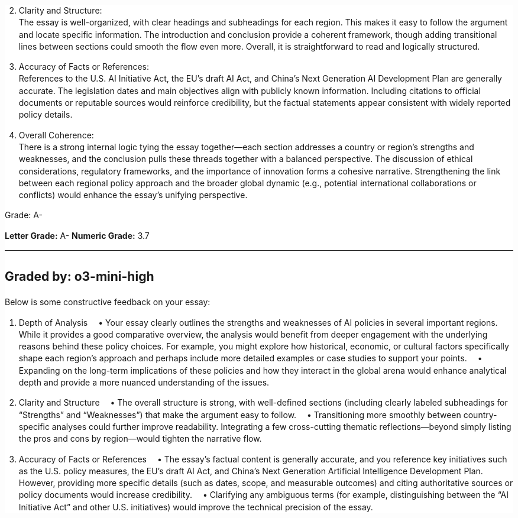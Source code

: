 2) Clarity and Structure:  
The essay is well-organized, with clear headings and subheadings for each region. This makes it easy to follow the argument and locate specific information. The introduction and conclusion provide a coherent framework, though adding transitional lines between sections could smooth the flow even more. Overall, it is straightforward to read and logically structured.

3) Accuracy of Facts or References:  
References to the U.S. AI Initiative Act, the EU’s draft AI Act, and China’s Next Generation AI Development Plan are generally accurate. The legislation dates and main objectives align with publicly known information. Including citations to official documents or reputable sources would reinforce credibility, but the factual statements appear consistent with widely reported policy details.

4) Overall Coherence:  
There is a strong internal logic tying the essay together—each section addresses a country or region’s strengths and weaknesses, and the conclusion pulls these threads together with a balanced perspective. The discussion of ethical considerations, regulatory frameworks, and the importance of innovation forms a cohesive narrative. Strengthening the link between each regional policy approach and the broader global dynamic (e.g., potential international collaborations or conflicts) would enhance the essay’s unifying perspective.

Grade: A-

**Letter Grade:** A-
**Numeric Grade:** 3.7

---

## Graded by: o3-mini-high

Below is some constructive feedback on your essay:

1. Depth of Analysis
 • Your essay clearly outlines the strengths and weaknesses of AI policies in several important regions. While it provides a good comparative overview, the analysis would benefit from deeper engagement with the underlying reasons behind these policy choices. For example, you might explore how historical, economic, or cultural factors specifically shape each region’s approach and perhaps include more detailed examples or case studies to support your points.
 • Expanding on the long-term implications of these policies and how they interact in the global arena would enhance analytical depth and provide a more nuanced understanding of the issues.

2. Clarity and Structure
 • The overall structure is strong, with well-defined sections (including clearly labeled subheadings for “Strengths” and “Weaknesses”) that make the argument easy to follow.
 • Transitioning more smoothly between country-specific analyses could further improve readability. Integrating a few cross-cutting thematic reflections—beyond simply listing the pros and cons by region—would tighten the narrative flow.

3. Accuracy of Facts or References
 • The essay’s factual content is generally accurate, and you reference key initiatives such as the U.S. policy measures, the EU’s draft AI Act, and China’s Next Generation Artificial Intelligence Development Plan. However, providing more specific details (such as dates, scope, and measurable outcomes) and citing authoritative sources or policy documents would increase credibility.
 • Clarifying any ambiguous terms (for example, distinguishing between the “AI Initiative Act” and other U.S. initiatives) would improve the technical precision of the essay.
